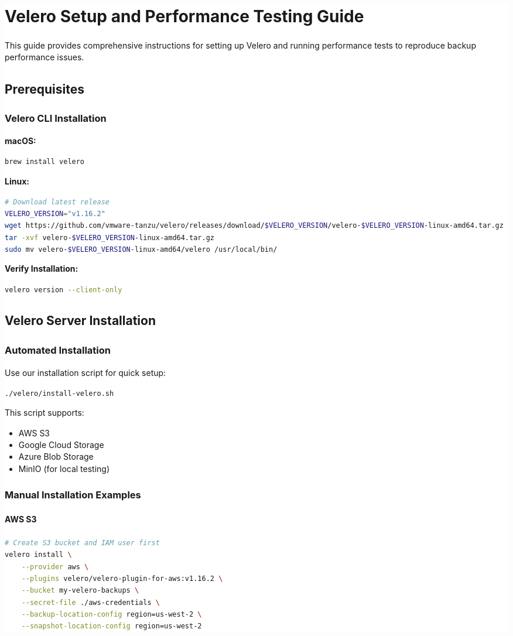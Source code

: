 # Velero Setup and Performance Testing Guide

This guide provides comprehensive instructions for setting up Velero and running performance tests to reproduce backup performance issues.

## Prerequisites

### Velero CLI Installation

**macOS:**
```bash
brew install velero
```

**Linux:**
```bash
# Download latest release
VELERO_VERSION="v1.16.2"
wget https://github.com/vmware-tanzu/velero/releases/download/$VELERO_VERSION/velero-$VELERO_VERSION-linux-amd64.tar.gz
tar -xvf velero-$VELERO_VERSION-linux-amd64.tar.gz
sudo mv velero-$VELERO_VERSION-linux-amd64/velero /usr/local/bin/
```

**Verify Installation:**
```bash
velero version --client-only
```

## Velero Server Installation

### Automated Installation

Use our installation script for quick setup:

```bash
./velero/install-velero.sh
```

This script supports:
- AWS S3
- Google Cloud Storage
- Azure Blob Storage
- MinIO (for local testing)

### Manual Installation Examples

#### AWS S3
```bash
# Create S3 bucket and IAM user first
velero install \
    --provider aws \
    --plugins velero/velero-plugin-for-aws:v1.16.2 \
    --bucket my-velero-backups \
    --secret-file ./aws-credentials \
    --backup-location-config region=us-west-2 \
    --snapshot-location-config region=us-west-2
```
